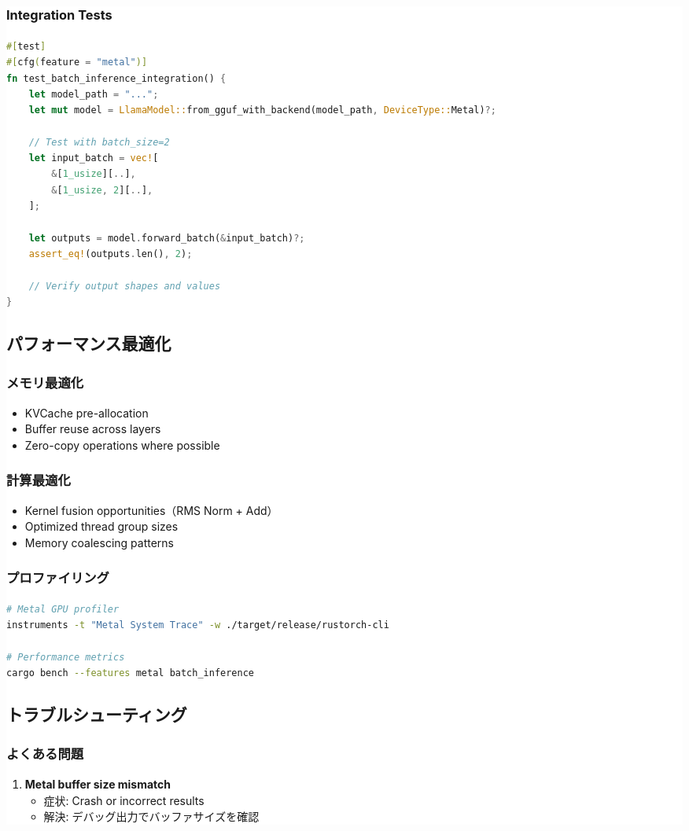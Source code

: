 ### Integration Tests
```rust
#[test]
#[cfg(feature = "metal")]
fn test_batch_inference_integration() {
    let model_path = "...";
    let mut model = LlamaModel::from_gguf_with_backend(model_path, DeviceType::Metal)?;

    // Test with batch_size=2
    let input_batch = vec![
        &[1_usize][..],
        &[1_usize, 2][..],
    ];

    let outputs = model.forward_batch(&input_batch)?;
    assert_eq!(outputs.len(), 2);

    // Verify output shapes and values
}
```

## パフォーマンス最適化

### メモリ最適化
- KVCache pre-allocation
- Buffer reuse across layers
- Zero-copy operations where possible

### 計算最適化
- Kernel fusion opportunities（RMS Norm + Add）
- Optimized thread group sizes
- Memory coalescing patterns

### プロファイリング
```bash
# Metal GPU profiler
instruments -t "Metal System Trace" -w ./target/release/rustorch-cli

# Performance metrics
cargo bench --features metal batch_inference
```

## トラブルシューティング

### よくある問題

1. **Metal buffer size mismatch**
   - 症状: Crash or incorrect results
   - 解決: デバッグ出力でバッファサイズを確認
